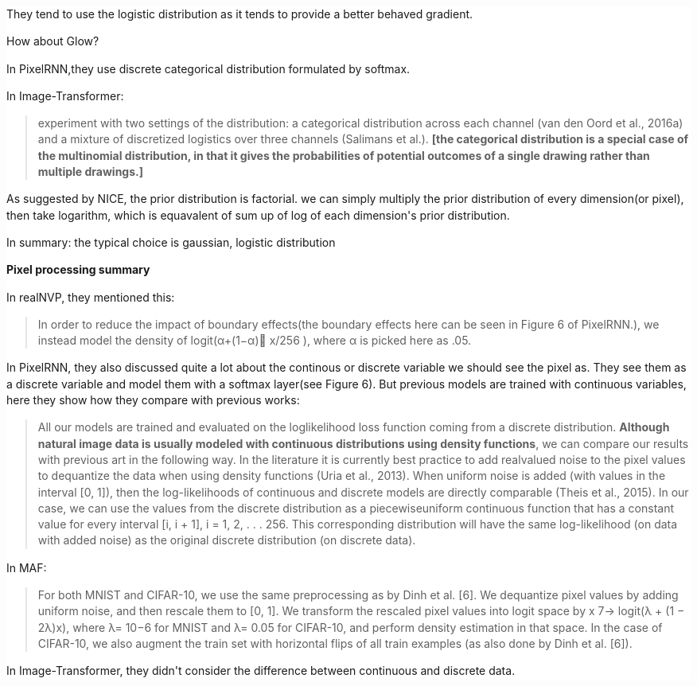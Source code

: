  They tend to use the logistic distribution as it tends to provide a better behaved gradient.


How about Glow?

In PixelRNN,they use discrete categorical distribution formulated by softmax.

In Image-Transformer:

> experiment with two settings of the distribution: a categorical distribution across
each channel (van den Oord et al., 2016a) and a mixture of discretized logistics over three channels (Salimans et al.). **[the categorical distribution is a special case of the multinomial distribution, in that it gives the probabilities of potential outcomes of a single drawing rather than multiple drawings.]**


As suggested by NICE, the prior distribution is factorial. we can simply multiply the prior distribution of every dimension(or pixel), then take logarithm, which is equavalent of sum up of log of each dimension's prior distribution. 

In summary: the typical choice is gaussian, logistic distribution


**Pixel processing summary**

In realNVP, they mentioned this:
> In order to reduce the impact of boundary effects(the boundary effects here can be seen in Figure 6 of PixelRNN.), we instead model the density of logit(α+(1−α)
x/256 ), where α is picked here as .05.

In PixelRNN, they also discussed quite a lot about the continous or discrete variable we should see the pixel as. They see them as a discrete variable and model them with a softmax layer(see Figure 6).
But previous models are trained with continuous variables, here they show how they compare with previous works:
> All our models are trained and evaluated on the loglikelihood loss function coming from a discrete distribution. **Although natural image data is usually modeled with
continuous distributions using density functions**, we can compare our results with previous art in the following way. In the literature it is currently best practice to add realvalued noise to the pixel values to dequantize the data when using density functions (Uria et al., 2013). When uniform noise is added (with values in the interval [0, 1]), then the log-likelihoods of continuous and discrete models are directly comparable (Theis et al., 2015). In our case, we can use the values from the discrete distribution as a piecewiseuniform continuous function  that has a constant value for every interval [i, i + 1], i = 1, 2, . . . 256. This corresponding distribution will have the same log-likelihood (on data with added noise) as the original discrete distribution (on discrete data).


In MAF:

> For both MNIST and CIFAR-10, we use the same preprocessing as by Dinh et al. [6]. We dequantize
pixel values by adding uniform noise, and then rescale them to [0, 1]. We transform the rescaled pixel
values into logit space by x 7→ logit(λ + (1 − 2λ)x), where λ= 10−6
for MNIST and λ= 0.05 for CIFAR-10, and perform density estimation in that space. In the case of CIFAR-10, we also augment the train set with horizontal flips of all train examples (as also done by Dinh et al. [6]).

In Image-Transformer, they didn't consider the difference between continuous and discrete data.
